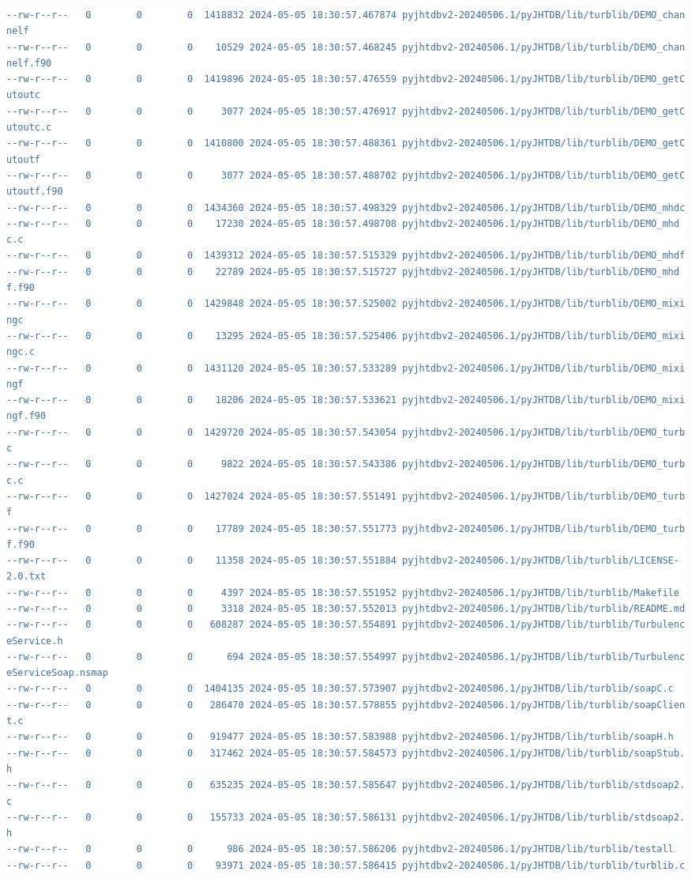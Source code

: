 ```diff
--rw-r--r--   0        0        0  1418832 2024-05-05 18:30:57.467874 pyjhtdbv2-20240506.1/pyJHTDB/lib/turblib/DEMO_channelf
--rw-r--r--   0        0        0    10529 2024-05-05 18:30:57.468245 pyjhtdbv2-20240506.1/pyJHTDB/lib/turblib/DEMO_channelf.f90
--rw-r--r--   0        0        0  1419896 2024-05-05 18:30:57.476559 pyjhtdbv2-20240506.1/pyJHTDB/lib/turblib/DEMO_getCutoutc
--rw-r--r--   0        0        0     3077 2024-05-05 18:30:57.476917 pyjhtdbv2-20240506.1/pyJHTDB/lib/turblib/DEMO_getCutoutc.c
--rw-r--r--   0        0        0  1410800 2024-05-05 18:30:57.488361 pyjhtdbv2-20240506.1/pyJHTDB/lib/turblib/DEMO_getCutoutf
--rw-r--r--   0        0        0     3077 2024-05-05 18:30:57.488702 pyjhtdbv2-20240506.1/pyJHTDB/lib/turblib/DEMO_getCutoutf.f90
--rw-r--r--   0        0        0  1434360 2024-05-05 18:30:57.498329 pyjhtdbv2-20240506.1/pyJHTDB/lib/turblib/DEMO_mhdc
--rw-r--r--   0        0        0    17230 2024-05-05 18:30:57.498708 pyjhtdbv2-20240506.1/pyJHTDB/lib/turblib/DEMO_mhdc.c
--rw-r--r--   0        0        0  1439312 2024-05-05 18:30:57.515329 pyjhtdbv2-20240506.1/pyJHTDB/lib/turblib/DEMO_mhdf
--rw-r--r--   0        0        0    22789 2024-05-05 18:30:57.515727 pyjhtdbv2-20240506.1/pyJHTDB/lib/turblib/DEMO_mhdf.f90
--rw-r--r--   0        0        0  1429848 2024-05-05 18:30:57.525002 pyjhtdbv2-20240506.1/pyJHTDB/lib/turblib/DEMO_mixingc
--rw-r--r--   0        0        0    13295 2024-05-05 18:30:57.525406 pyjhtdbv2-20240506.1/pyJHTDB/lib/turblib/DEMO_mixingc.c
--rw-r--r--   0        0        0  1431120 2024-05-05 18:30:57.533289 pyjhtdbv2-20240506.1/pyJHTDB/lib/turblib/DEMO_mixingf
--rw-r--r--   0        0        0    18206 2024-05-05 18:30:57.533621 pyjhtdbv2-20240506.1/pyJHTDB/lib/turblib/DEMO_mixingf.f90
--rw-r--r--   0        0        0  1429720 2024-05-05 18:30:57.543054 pyjhtdbv2-20240506.1/pyJHTDB/lib/turblib/DEMO_turbc
--rw-r--r--   0        0        0     9822 2024-05-05 18:30:57.543386 pyjhtdbv2-20240506.1/pyJHTDB/lib/turblib/DEMO_turbc.c
--rw-r--r--   0        0        0  1427024 2024-05-05 18:30:57.551491 pyjhtdbv2-20240506.1/pyJHTDB/lib/turblib/DEMO_turbf
--rw-r--r--   0        0        0    17789 2024-05-05 18:30:57.551773 pyjhtdbv2-20240506.1/pyJHTDB/lib/turblib/DEMO_turbf.f90
--rw-r--r--   0        0        0    11358 2024-05-05 18:30:57.551884 pyjhtdbv2-20240506.1/pyJHTDB/lib/turblib/LICENSE-2.0.txt
--rw-r--r--   0        0        0     4397 2024-05-05 18:30:57.551952 pyjhtdbv2-20240506.1/pyJHTDB/lib/turblib/Makefile
--rw-r--r--   0        0        0     3318 2024-05-05 18:30:57.552013 pyjhtdbv2-20240506.1/pyJHTDB/lib/turblib/README.md
--rw-r--r--   0        0        0   608287 2024-05-05 18:30:57.554891 pyjhtdbv2-20240506.1/pyJHTDB/lib/turblib/TurbulenceService.h
--rw-r--r--   0        0        0      694 2024-05-05 18:30:57.554997 pyjhtdbv2-20240506.1/pyJHTDB/lib/turblib/TurbulenceServiceSoap.nsmap
--rw-r--r--   0        0        0  1404135 2024-05-05 18:30:57.573907 pyjhtdbv2-20240506.1/pyJHTDB/lib/turblib/soapC.c
--rw-r--r--   0        0        0   286470 2024-05-05 18:30:57.578855 pyjhtdbv2-20240506.1/pyJHTDB/lib/turblib/soapClient.c
--rw-r--r--   0        0        0   919477 2024-05-05 18:30:57.583988 pyjhtdbv2-20240506.1/pyJHTDB/lib/turblib/soapH.h
--rw-r--r--   0        0        0   317462 2024-05-05 18:30:57.584573 pyjhtdbv2-20240506.1/pyJHTDB/lib/turblib/soapStub.h
--rw-r--r--   0        0        0   635235 2024-05-05 18:30:57.585647 pyjhtdbv2-20240506.1/pyJHTDB/lib/turblib/stdsoap2.c
--rw-r--r--   0        0        0   155733 2024-05-05 18:30:57.586131 pyjhtdbv2-20240506.1/pyJHTDB/lib/turblib/stdsoap2.h
--rw-r--r--   0        0        0      986 2024-05-05 18:30:57.586206 pyjhtdbv2-20240506.1/pyJHTDB/lib/turblib/testall
--rw-r--r--   0        0        0    93971 2024-05-05 18:30:57.586415 pyjhtdbv2-20240506.1/pyJHTDB/lib/turblib/turblib.c
```